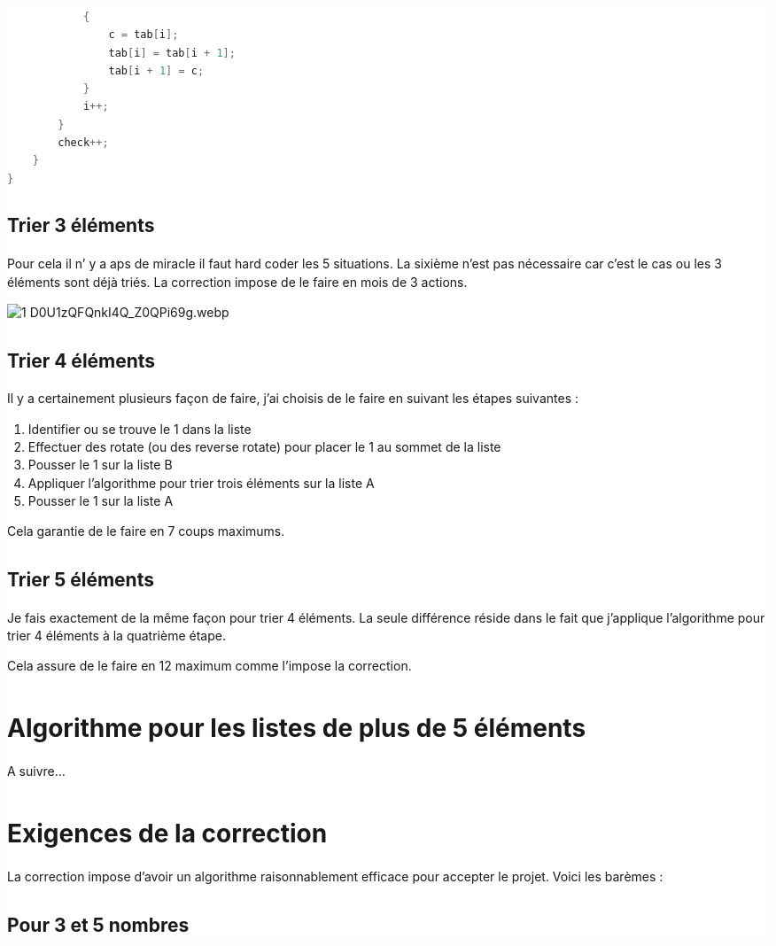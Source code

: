 ```c
			{
				c = tab[i];
				tab[i] = tab[i + 1];
				tab[i + 1] = c;
			}	
			i++;
		}
		check++;
	}
}
```

## Trier 3 éléments

Pour cela il n’ y a aps de miracle il faut hard coder les 5 situations. La sixième n’est pas nécessaire car c’est le cas ou les 3 éléments sont déjà triés. La correction impose de le faire en mois de 3 actions.

![1 D0U1zQFQnkI4Q_Z0QPi69g.webp](Push_Swap%206ce6c67f52c447ccb198c0d19ab1cad3/1_D0U1zQFQnkI4Q_Z0QPi69g.webp)

## Trier 4 éléments

Il y a certainement plusieurs façon de faire, j’ai choisis de le faire en suivant les étapes suivantes :

1. Identifier ou se trouve le 1 dans la liste
2. Effectuer des rotate (ou des reverse rotate) pour placer le 1 au sommet de la liste
3. Pousser le 1 sur la liste B
4. Appliquer l’algorithme pour trier trois éléments sur la liste A
5. Pousser le 1 sur la liste A

Cela garantie de le faire en 7 coups maximums.

## Trier 5 éléments

Je fais exactement de la même façon pour trier 4 éléments. La seule différence réside dans le fait que j’applique l’algorithme pour trier 4 éléments à la quatrième étape.

Cela assure de le faire en 12 maximum comme l’impose la correction.

# Algorithme pour les listes de plus de 5 éléments

A suivre…

# Exigences de la correction

La correction impose d’avoir un algorithme raisonnablement efficace pour accepter le projet. Voici les barèmes :

## Pour 3 et 5 nombres
